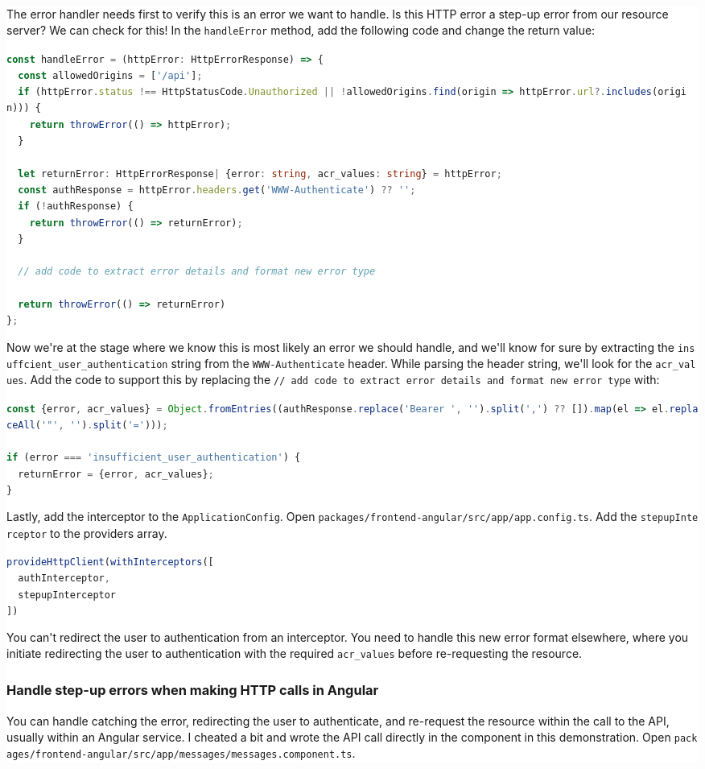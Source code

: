 The error handler needs first to verify this is an error we want to handle. Is this HTTP error a step-up error from our resource server? We can check for this! In the `handleError` method, add the following code and change the return value:

```ts
const handleError = (httpError: HttpErrorResponse) => {
  const allowedOrigins = ['/api'];
  if (httpError.status !== HttpStatusCode.Unauthorized || !allowedOrigins.find(origin => httpError.url?.includes(origin))) {
    return throwError(() => httpError);
  }

  let returnError: HttpErrorResponse| {error: string, acr_values: string} = httpError;
  const authResponse = httpError.headers.get('WWW-Authenticate') ?? '';
  if (!authResponse) {
    return throwError(() => returnError);
  }

  // add code to extract error details and format new error type

  return throwError(() => returnError)
};
```

Now we're at the stage where we know this is most likely an error we should handle, and we'll know for sure by extracting the `insuffcient_user_authentication` string from the `WWW-Authenticate` header. While parsing the header string, we'll look for the `acr_values`. Add the code to support this by replacing the `// add code to extract error details and format new error type` with:

```ts
const {error, acr_values} = Object.fromEntries((authResponse.replace('Bearer ', '').split(',') ?? []).map(el => el.replaceAll('"', '').split('=')));

if (error === 'insufficient_user_authentication') {
  returnError = {error, acr_values};
}
```

Lastly, add the interceptor to the `ApplicationConfig`. Open `packages/frontend-angular/src/app/app.config.ts`. Add the `stepupInterceptor` to the providers array.

```ts
provideHttpClient(withInterceptors([
  authInterceptor,
  stepupInterceptor
])
```

You can't redirect the user to authentication from an interceptor. You need to handle this new error format elsewhere, where you initiate redirecting the user to authentication with the required `acr_values` before re-requesting the resource.

### Handle step-up errors when making HTTP calls in Angular

You can handle catching the error, redirecting the user to authenticate, and re-request the resource within the call to the API, usually within an Angular service. I cheated a bit and wrote the API call directly in the component in this demonstration. Open `packages/frontend-angular/src/app/messages/messages.component.ts`.
